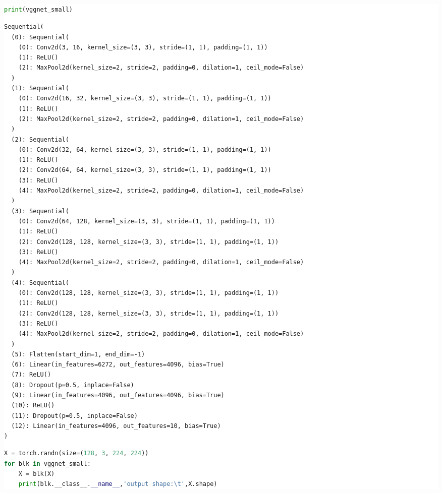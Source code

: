 
```python
print(vggnet_small)
```

    Sequential(
      (0): Sequential(
        (0): Conv2d(3, 16, kernel_size=(3, 3), stride=(1, 1), padding=(1, 1))
        (1): ReLU()
        (2): MaxPool2d(kernel_size=2, stride=2, padding=0, dilation=1, ceil_mode=False)
      )
      (1): Sequential(
        (0): Conv2d(16, 32, kernel_size=(3, 3), stride=(1, 1), padding=(1, 1))
        (1): ReLU()
        (2): MaxPool2d(kernel_size=2, stride=2, padding=0, dilation=1, ceil_mode=False)
      )
      (2): Sequential(
        (0): Conv2d(32, 64, kernel_size=(3, 3), stride=(1, 1), padding=(1, 1))
        (1): ReLU()
        (2): Conv2d(64, 64, kernel_size=(3, 3), stride=(1, 1), padding=(1, 1))
        (3): ReLU()
        (4): MaxPool2d(kernel_size=2, stride=2, padding=0, dilation=1, ceil_mode=False)
      )
      (3): Sequential(
        (0): Conv2d(64, 128, kernel_size=(3, 3), stride=(1, 1), padding=(1, 1))
        (1): ReLU()
        (2): Conv2d(128, 128, kernel_size=(3, 3), stride=(1, 1), padding=(1, 1))
        (3): ReLU()
        (4): MaxPool2d(kernel_size=2, stride=2, padding=0, dilation=1, ceil_mode=False)
      )
      (4): Sequential(
        (0): Conv2d(128, 128, kernel_size=(3, 3), stride=(1, 1), padding=(1, 1))
        (1): ReLU()
        (2): Conv2d(128, 128, kernel_size=(3, 3), stride=(1, 1), padding=(1, 1))
        (3): ReLU()
        (4): MaxPool2d(kernel_size=2, stride=2, padding=0, dilation=1, ceil_mode=False)
      )
      (5): Flatten(start_dim=1, end_dim=-1)
      (6): Linear(in_features=6272, out_features=4096, bias=True)
      (7): ReLU()
      (8): Dropout(p=0.5, inplace=False)
      (9): Linear(in_features=4096, out_features=4096, bias=True)
      (10): ReLU()
      (11): Dropout(p=0.5, inplace=False)
      (12): Linear(in_features=4096, out_features=10, bias=True)
    )



```python
X = torch.randn(size=(128, 3, 224, 224))
for blk in vggnet_small:
    X = blk(X)
    print(blk.__class__.__name__,'output shape:\t',X.shape)
```
